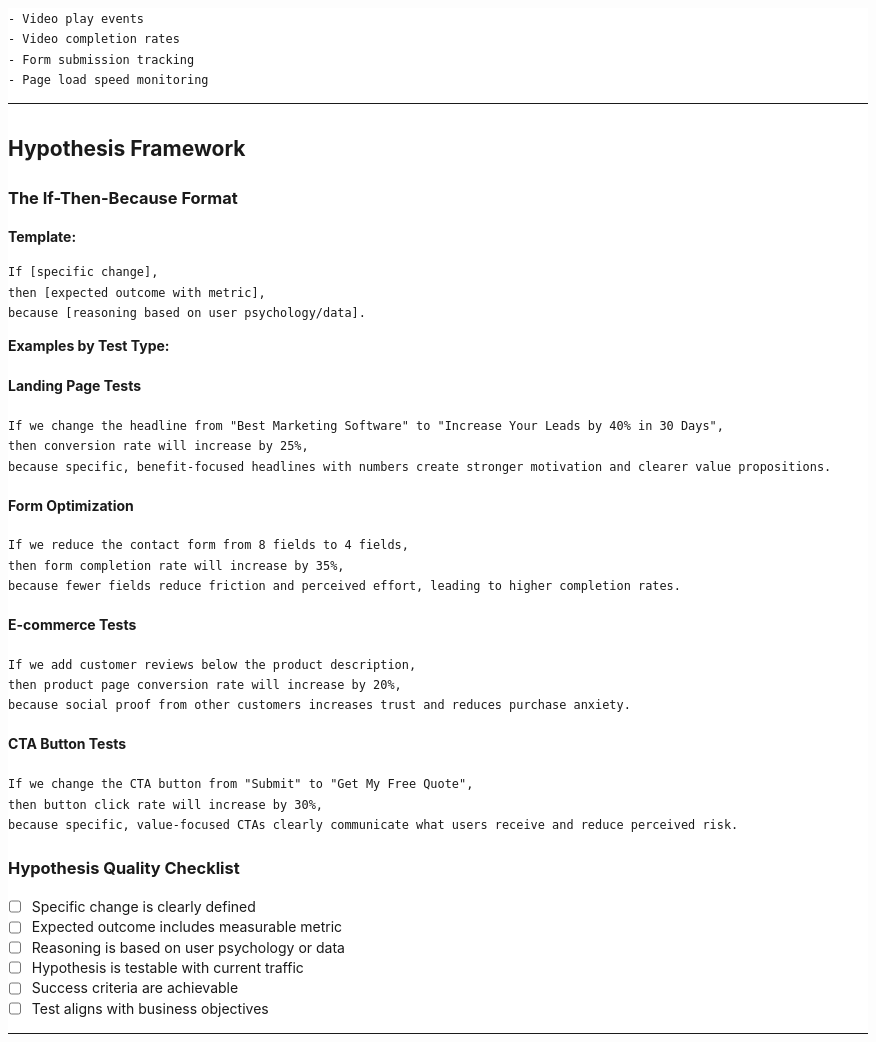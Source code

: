```
- Video play events
- Video completion rates
- Form submission tracking
- Page load speed monitoring
```

---

## Hypothesis Framework

### The If-Then-Because Format

**Template:**
```
If [specific change],
then [expected outcome with metric],
because [reasoning based on user psychology/data].
```

**Examples by Test Type:**

#### Landing Page Tests
```
If we change the headline from "Best Marketing Software" to "Increase Your Leads by 40% in 30 Days",
then conversion rate will increase by 25%,
because specific, benefit-focused headlines with numbers create stronger motivation and clearer value propositions.
```

#### Form Optimization
```
If we reduce the contact form from 8 fields to 4 fields,
then form completion rate will increase by 35%,
because fewer fields reduce friction and perceived effort, leading to higher completion rates.
```

#### E-commerce Tests
```
If we add customer reviews below the product description,
then product page conversion rate will increase by 20%,
because social proof from other customers increases trust and reduces purchase anxiety.
```

#### CTA Button Tests
```
If we change the CTA button from "Submit" to "Get My Free Quote",
then button click rate will increase by 30%,
because specific, value-focused CTAs clearly communicate what users receive and reduce perceived risk.
```

### Hypothesis Quality Checklist
- [ ] Specific change is clearly defined
- [ ] Expected outcome includes measurable metric
- [ ] Reasoning is based on user psychology or data
- [ ] Hypothesis is testable with current traffic
- [ ] Success criteria are achievable
- [ ] Test aligns with business objectives

---